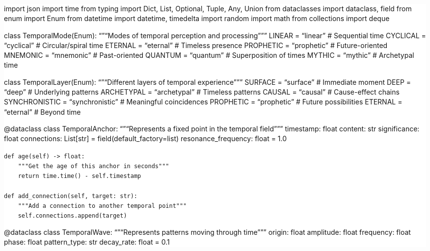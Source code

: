 import json
import time
from typing import Dict, List, Optional, Tuple, Any, Union
from dataclasses import dataclass, field
from enum import Enum
from datetime import datetime, timedelta
import random
import math
from collections import deque

class TemporalMode(Enum):
“”“Modes of temporal perception and processing”””
LINEAR = “linear”                    # Sequential time
CYCLICAL = “cyclical”               # Circular/spiral time
ETERNAL = “eternal”                 # Timeless presence
PROPHETIC = “prophetic”             # Future-oriented
MNEMONIC = “mnemonic”               # Past-oriented
QUANTUM = “quantum”                 # Superposition of times
MYTHIC = “mythic”                   # Archetypal time

class TemporalLayer(Enum):
“”“Different layers of temporal experience”””
SURFACE = “surface”                 # Immediate moment
DEEP = “deep”                       # Underlying patterns
ARCHETYPAL = “archetypal”           # Timeless patterns
CAUSAL = “causal”                   # Cause-effect chains
SYNCHRONISTIC = “synchronistic”     # Meaningful coincidences
PROPHETIC = “prophetic”             # Future possibilities
ETERNAL = “eternal”                 # Beyond time

@dataclass
class TemporalAnchor:
“”“Represents a fixed point in the temporal field”””
timestamp: float
content: str
significance: float
connections: List[str] = field(default_factory=list)
resonance_frequency: float = 1.0

```
def age(self) -> float:
    """Get the age of this anchor in seconds"""
    return time.time() - self.timestamp

def add_connection(self, target: str):
    """Add a connection to another temporal point"""
    self.connections.append(target)
```

@dataclass
class TemporalWave:
“”“Represents patterns moving through time”””
origin: float
amplitude: float
frequency: float
phase: float
pattern_type: str
decay_rate: float = 0.1
